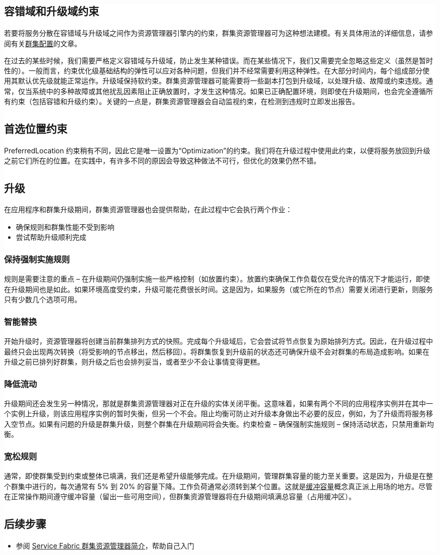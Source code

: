 
## 容错域和升级域约束
若要将服务分散在容错域与升级域之间作为资源管理器引擎内的约束，群集资源管理器可为这种想法建模。有关具体用法的详细信息，请参阅有关[群集配置](/documentation/articles/service-fabric-cluster-resource-manager-cluster-description/)的文章。

在过去的某些时候，我们需要严格定义容错域与升级域，防止发生某种错误。而在某些情况下，我们又需要完全忽略这些定义（虽然是暂时性的）。一般而言，约束优化级基础结构的弹性可以应对各种问题，但我们并不经常需要利用这种弹性。在大部分时间内，每个组成部分使用其默认优先级就能正常运作。升级域保持软约束。群集资源管理器可能需要将一些副本打包到升级域，以处理升级、故障或约束违规。通常，仅当系统中的多种故障或其他扰乱因素阻止正确放置时，才发生这种情况。如果已正确配置环境，则即使在升级期间，也会完全遵循所有约束（包括容错和升级约束）。关键的一点是，群集资源管理器会自动监视约束，在检测到违规时立即发出报告。

## 首选位置约束
PreferredLocation 约束稍有不同，因此它是唯一设置为“Optimization”的约束。我们将在升级过程中使用此约束，以便将服务放回到升级之前它们所在的位置。在实践中，有许多不同的原因会导致这种做法不可行，但优化的效果仍然不错。

## 升级
在应用程序和群集升级期间，群集资源管理器也会提供帮助，在此过程中它会执行两个作业：

* 确保规则和群集性能不受到影响
* 尝试帮助升级顺利完成

### 保持强制实施规则
规则是需要注意的重点 – 在升级期间仍强制实施一些严格控制（如放置约束）。放置约束确保工作负载仅在受允许的情况下才能运行，即使在升级期间也是如此。如果环境高度受约束，升级可能花费很长时间。这是因为，如果服务（或它所在的节点）需要关闭进行更新，则服务只有少数几个选项可用。

### 智能替换
开始升级时，资源管理器将创建当前群集排列方式的快照。完成每个升级域后，它会尝试将节点恢复为原始排列方式。因此，在升级过程中最终只会出现两次转换（将受影响的节点移出，然后移回）。将群集恢复到升级前的状态还可确保升级不会对群集的布局造成影响。如果在升级之前已排列好群集，则升级之后也会排列妥当，或者至少不会让事情变得更糕。

### 降低流动
升级期间还会发生另一种情况，那就是群集资源管理器对正在升级的实体关闭平衡。这意味着，如果有两个不同的应用程序实例并在其中一个实例上升级，则该应用程序实例的暂时失衡，但另一个不会。阻止均衡可防止对升级本身做出不必要的反应，例如，为了升级而将服务移入空节点。如果有问题的升级是群集升级，则整个群集在升级期间将会失衡。约束检查 – 确保强制实施规则 – 保持活动状态，只禁用重新均衡。

### 宽松规则
通常，即使群集受到约束或整体已填满，我们还是希望升级能够完成。在升级期间，管理群集容量的能力至关重要。这是因为，升级是在整个群集中进行的，每次通常有 5% 到 20% 的容量下降。工作负荷通常必须转到某个位置。这就是[缓冲容量](/documentation/articles/service-fabric-cluster-resource-manager-cluster-description/#buffered-capacity)概念真正派上用场的地方。尽管在正常操作期间遵守缓冲容量（留出一些可用空间），但群集资源管理器将在升级期间填满总容量（占用缓冲区）。

## 后续步骤
- 参阅 [Service Fabric 群集资源管理器简介](/documentation/articles/service-fabric-cluster-resource-manager-introduction/)，帮助自己入门


